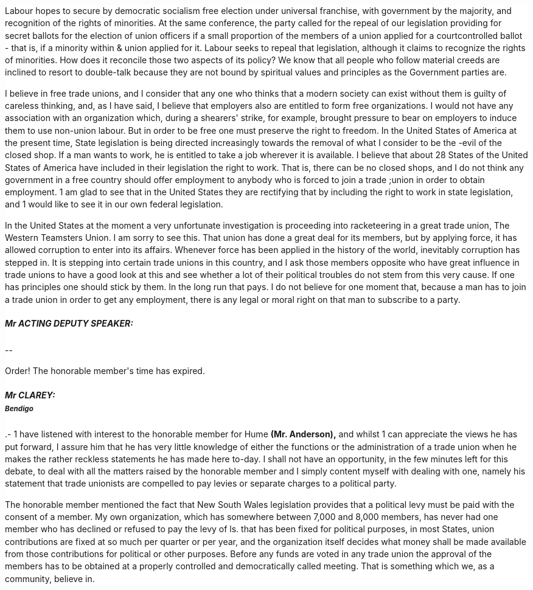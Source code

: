 Labour hopes to secure by democratic socialism free election under universal franchise, with government by the majority, and recognition of the rights of minorities. At the same conference, the party called for the repeal of our legislation providing for secret ballots for the election of union officers if a small proportion of the members of a union applied for a courtcontrolled ballot - that is, if a minority within &amp; union applied for it. Labour seeks to repeal that legislation, although it claims to recognize the rights of minorities. How does it reconcile those two aspects of its policy? We know that all people who follow material creeds are inclined to resort to double-talk because they are not bound by spiritual values and principles as the Government parties are. 

I believe in free trade unions, and I consider that any one who thinks that a modern society can exist without them is guilty of careless thinking, and, as I have said, I believe that employers also are entitled to form free organizations. I would not have any association with an organization which, during a shearers' strike, for example, brought pressure to bear on employers to induce them to use non-union labour. But in order to be free one must preserve the right to freedom. In the United States of America at the present time, State legislation is being directed increasingly towards the removal of what I consider to be the -evil of the closed shop. If a man wants to work, he is entitled to take a job wherever it is available. I believe that about 28 States of the United States of America have included in their legislation the right to work. That is, there can be no closed shops, and I do not think any government in a free country should offer employment to anybody who is forced to join a trade ;union in order to obtain employment. 1 am glad to see that in the United States they are rectifying that by including the right to work in state legislation, and 1 would like to see it in our own federal legislation. 

In the United States at the moment a very unfortunate investigation is proceeding into racketeering in a great trade union, The Western Teamsters Union. I am sorry to see this. That union has done a great deal for its members, but by applying force, it has allowed corruption to enter into its affairs. Whenever force has been applied in the history of the world, inevitably corruption has stepped in. It is stepping into certain trade unions in this country, and I ask those members opposite who have great influence in trade unions to have a good look at this and see whether a lot of their political troubles do not stem from this very cause. If one has principles one should stick by them. In the long run that pays. I do not believe for one moment that, because a man has to join a trade union in order to get any employment, there is any legal or moral right on that man to subscribe to a party. 

##### Mr ACTING DEPUTY SPEAKER:

-- 

Order! The honorable member's time has expired. 

##### Mr CLAREY:<br><small class="text-muted">Bendigo</small>

.- 1 have listened with interest to the honorable member for Hume  **(Mr. Anderson),**  and whilst 1 can appreciate the views he has put forward, I assure him that he has very little knowledge of either the functions or the administration of a trade union when he makes the rather reckless statements he has made here to-day. I shall not have an opportunity, in the few minutes left for this debate, to deal with all the matters raised by the honorable member and I simply content myself with dealing with one, namely his statement that trade unionists are compelled to pay levies or separate charges to a political party. 

The honorable member mentioned the fact that New South Wales legislation provides that a political levy must be paid with the consent of a member. My own organization, which has somewhere between 7,000 and 8,000 members, has never had one member who has declined or refused to pay the levy of ls. that has been fixed for political purposes, in most States, union contributions are fixed at so much per quarter or per year, and the organization itself decides what money shall be made available from those contributions for political or other purposes. Before any funds are voted in any trade union the approval of the members has to be obtained at a properly controlled and democratically called meeting. That is something which we, as a community, believe in. 
